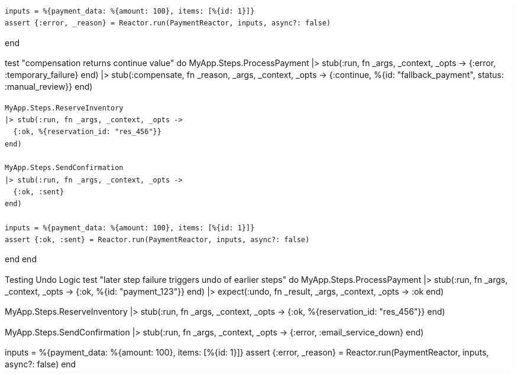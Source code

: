     inputs = %{payment_data: %{amount: 100}, items: [%{id: 1}]}
    assert {:error, _reason} = Reactor.run(PaymentReactor, inputs, async?: false)
  end
  
  test "compensation returns continue value" do
    MyApp.Steps.ProcessPayment
    |> stub(:run, fn _args, _context, _opts -> 
      {:error, :temporary_failure}
    end)
    |> stub(:compensate, fn _reason, _args, _context, _opts ->
      {:continue, %{id: "fallback_payment", status: :manual_review}}
    end)
    
    MyApp.Steps.ReserveInventory
    |> stub(:run, fn _args, _context, _opts -> 
      {:ok, %{reservation_id: "res_456"}}
    end)
    
    MyApp.Steps.SendConfirmation
    |> stub(:run, fn _args, _context, _opts -> 
      {:ok, :sent}
    end)
    
    inputs = %{payment_data: %{amount: 100}, items: [%{id: 1}]}
    assert {:ok, :sent} = Reactor.run(PaymentReactor, inputs, async?: false)
  end
end

Testing Undo Logic
test "later step failure triggers undo of earlier steps" do
  MyApp.Steps.ProcessPayment
  |> stub(:run, fn _args, _context, _opts -> 
    {:ok, %{id: "payment_123"}}
  end)
  |> expect(:undo, fn _result, _args, _context, _opts ->
    :ok
  end)
  
  MyApp.Steps.ReserveInventory
  |> stub(:run, fn _args, _context, _opts -> 
    {:ok, %{reservation_id: "res_456"}}
  end)
  
  MyApp.Steps.SendConfirmation
  |> stub(:run, fn _args, _context, _opts -> 
    {:error, :email_service_down}
  end)
  
  inputs = %{payment_data: %{amount: 100}, items: [%{id: 1}]}
  assert {:error, _reason} = Reactor.run(PaymentReactor, inputs, async?: false)
end
